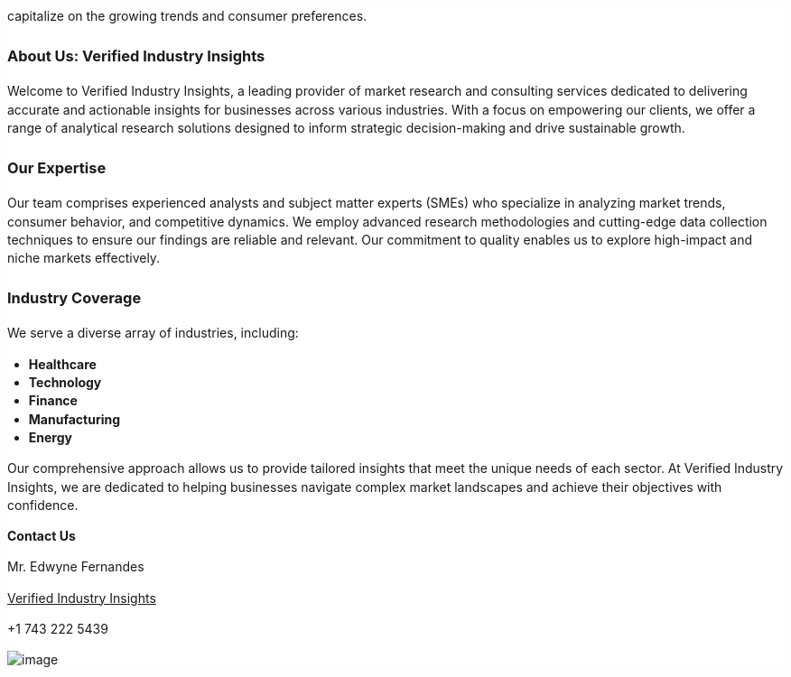 capitalize on the growing trends and consumer preferences.</p><h3>About Us: Verified Industry Insights</h3><p>Welcome to Verified Industry Insights, a leading provider of market research and consulting services dedicated to delivering accurate and actionable insights for businesses across various industries. With a focus on empowering our clients, we offer a range of analytical research solutions designed to inform strategic decision-making and drive sustainable growth.</p><h3>Our Expertise</h3><p>Our team comprises experienced analysts and subject matter experts (SMEs) who specialize in analyzing market trends, consumer behavior, and competitive dynamics. We employ advanced research methodologies and cutting-edge data collection techniques to ensure our findings are reliable and relevant. Our commitment to quality enables us to explore high-impact and niche markets effectively.</p><h3>Industry Coverage</h3><p>We serve a diverse array of industries, including:</p><ul><li><strong>Healthcare</strong></li><li><strong>Technology</strong></li><li><strong>Finance</strong></li><li><strong>Manufacturing</strong></li><li><strong>Energy</strong></li></ul><p>Our comprehensive approach allows us to provide tailored insights that meet the unique needs of each sector. At Verified Industry Insights, we are dedicated to helping businesses navigate complex market landscapes and achieve their objectives with confidence.</p><p><strong>Contact Us</strong></p><p>Mr. Edwyne Fernandes</p><p><a href="https://www.verifiedindustryinsights.com/">Verified Industry Insights</a></p><p>+1 743 222 5439</p>
![image](https://github.com/user-attachments/assets/54dea89f-c8b5-40b6-a9af-a2b2249e9786)
